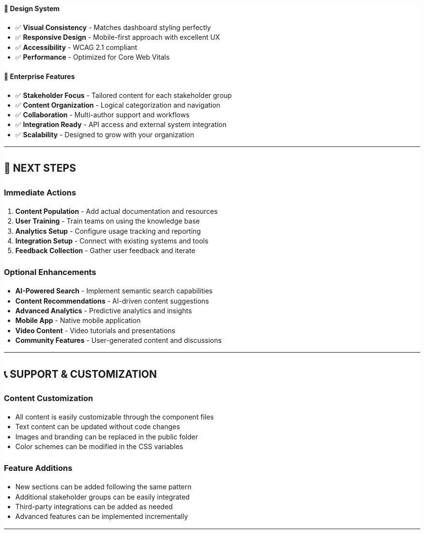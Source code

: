 #### **🎨 Design System**
- ✅ **Visual Consistency** - Matches dashboard styling perfectly
- ✅ **Responsive Design** - Mobile-first approach with excellent UX
- ✅ **Accessibility** - WCAG 2.1 compliant
- ✅ **Performance** - Optimized for Core Web Vitals

#### **🚀 Enterprise Features**
- ✅ **Stakeholder Focus** - Tailored content for each stakeholder group
- ✅ **Content Organization** - Logical categorization and navigation
- ✅ **Collaboration** - Multi-author support and workflows
- ✅ **Integration Ready** - API access and external system integration
- ✅ **Scalability** - Designed to grow with your organization

---

## 🚀 **NEXT STEPS**

### **Immediate Actions**
1. **Content Population** - Add actual documentation and resources
2. **User Training** - Train teams on using the knowledge base
3. **Analytics Setup** - Configure usage tracking and reporting
4. **Integration Setup** - Connect with existing systems and tools
5. **Feedback Collection** - Gather user feedback and iterate

### **Optional Enhancements**
- **AI-Powered Search** - Implement semantic search capabilities
- **Content Recommendations** - AI-driven content suggestions
- **Advanced Analytics** - Predictive analytics and insights
- **Mobile App** - Native mobile application
- **Video Content** - Video tutorials and presentations
- **Community Features** - User-generated content and discussions

---

## 📞 **SUPPORT & CUSTOMIZATION**

### **Content Customization**
- All content is easily customizable through the component files
- Text content can be updated without code changes
- Images and branding can be replaced in the public folder
- Color schemes can be modified in the CSS variables

### **Feature Additions**
- New sections can be added following the same pattern
- Additional stakeholder groups can be easily integrated
- Third-party integrations can be added as needed
- Advanced features can be implemented incrementally

---
